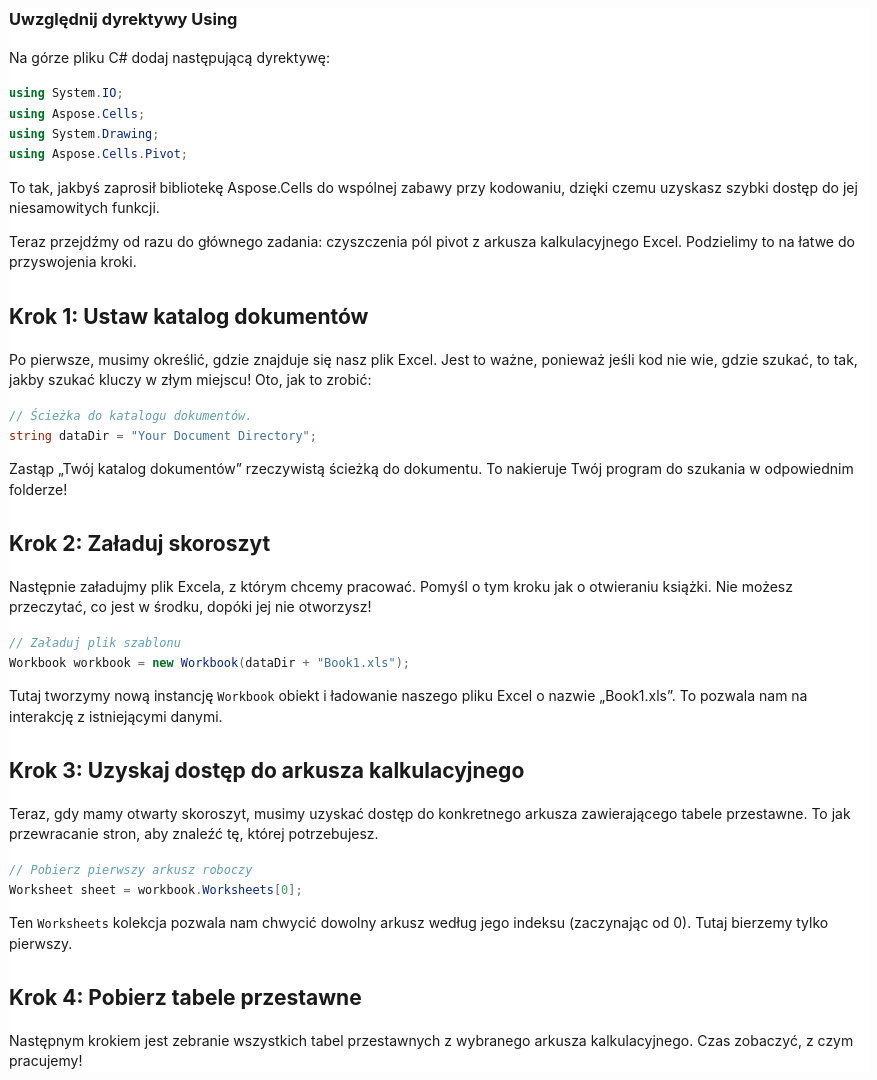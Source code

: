 ### Uwzględnij dyrektywy Using
Na górze pliku C# dodaj następującą dyrektywę:

```csharp
using System.IO;
using Aspose.Cells;
using System.Drawing;
using Aspose.Cells.Pivot;
```

To tak, jakbyś zaprosił bibliotekę Aspose.Cells do wspólnej zabawy przy kodowaniu, dzięki czemu uzyskasz szybki dostęp do jej niesamowitych funkcji.

Teraz przejdźmy od razu do głównego zadania: czyszczenia pól pivot z arkusza kalkulacyjnego Excel. Podzielimy to na łatwe do przyswojenia kroki.

## Krok 1: Ustaw katalog dokumentów
Po pierwsze, musimy określić, gdzie znajduje się nasz plik Excel. Jest to ważne, ponieważ jeśli kod nie wie, gdzie szukać, to tak, jakby szukać kluczy w złym miejscu! Oto, jak to zrobić:

```csharp
// Ścieżka do katalogu dokumentów.
string dataDir = "Your Document Directory";
```
Zastąp „Twój katalog dokumentów” rzeczywistą ścieżką do dokumentu. To nakieruje Twój program do szukania w odpowiednim folderze!

## Krok 2: Załaduj skoroszyt
Następnie załadujmy plik Excela, z którym chcemy pracować. Pomyśl o tym kroku jak o otwieraniu książki. Nie możesz przeczytać, co jest w środku, dopóki jej nie otworzysz!

```csharp
// Załaduj plik szablonu
Workbook workbook = new Workbook(dataDir + "Book1.xls");
```
Tutaj tworzymy nową instancję `Workbook` obiekt i ładowanie naszego pliku Excel o nazwie „Book1.xls”. To pozwala nam na interakcję z istniejącymi danymi.

## Krok 3: Uzyskaj dostęp do arkusza kalkulacyjnego
Teraz, gdy mamy otwarty skoroszyt, musimy uzyskać dostęp do konkretnego arkusza zawierającego tabele przestawne. To jak przewracanie stron, aby znaleźć tę, której potrzebujesz.

```csharp
// Pobierz pierwszy arkusz roboczy
Worksheet sheet = workbook.Worksheets[0];
```
Ten `Worksheets` kolekcja pozwala nam chwycić dowolny arkusz według jego indeksu (zaczynając od 0). Tutaj bierzemy tylko pierwszy.

## Krok 4: Pobierz tabele przestawne
Następnym krokiem jest zebranie wszystkich tabel przestawnych z wybranego arkusza kalkulacyjnego. Czas zobaczyć, z czym pracujemy!
